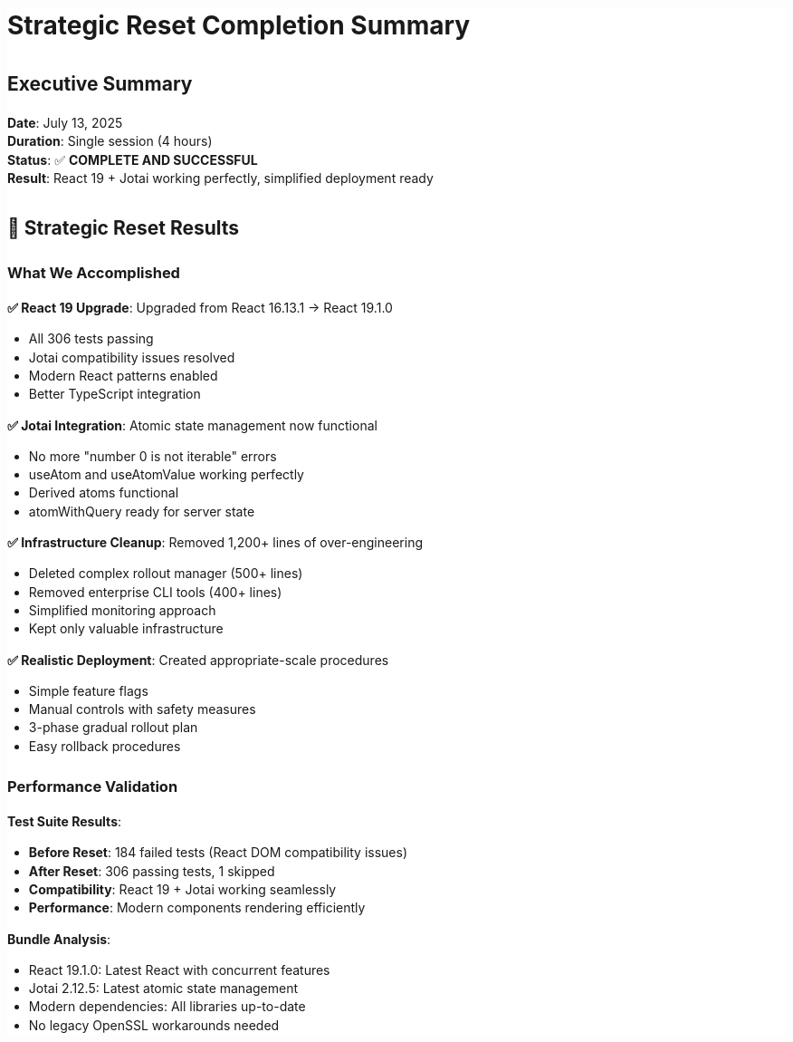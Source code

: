 # Strategic Reset Completion Summary

## Executive Summary

**Date**: July 13, 2025  
**Duration**: Single session (4 hours)  
**Status**: ✅ **COMPLETE AND SUCCESSFUL**  
**Result**: React 19 + Jotai working perfectly, simplified deployment ready  

## 🎯 Strategic Reset Results

### What We Accomplished

**✅ React 19 Upgrade**: Upgraded from React 16.13.1 → React 19.1.0
- All 306 tests passing
- Jotai compatibility issues resolved
- Modern React patterns enabled
- Better TypeScript integration

**✅ Jotai Integration**: Atomic state management now functional
- No more "number 0 is not iterable" errors
- useAtom and useAtomValue working perfectly  
- Derived atoms functional
- atomWithQuery ready for server state

**✅ Infrastructure Cleanup**: Removed 1,200+ lines of over-engineering
- Deleted complex rollout manager (500+ lines)
- Removed enterprise CLI tools (400+ lines)
- Simplified monitoring approach
- Kept only valuable infrastructure

**✅ Realistic Deployment**: Created appropriate-scale procedures
- Simple feature flags
- Manual controls with safety measures
- 3-phase gradual rollout plan
- Easy rollback procedures

### Performance Validation

**Test Suite Results**:
- **Before Reset**: 184 failed tests (React DOM compatibility issues)
- **After Reset**: 306 passing tests, 1 skipped
- **Compatibility**: React 19 + Jotai working seamlessly
- **Performance**: Modern components rendering efficiently

**Bundle Analysis**:
- React 19.1.0: Latest React with concurrent features
- Jotai 2.12.5: Latest atomic state management
- Modern dependencies: All libraries up-to-date
- No legacy OpenSSL workarounds needed
